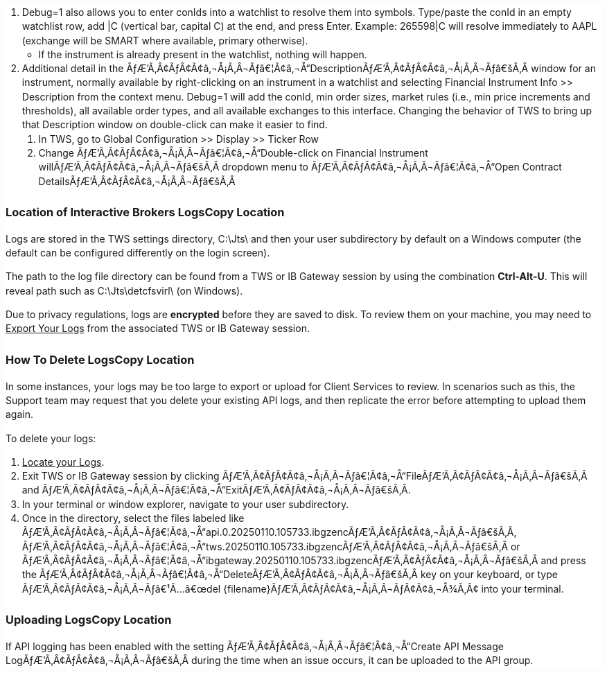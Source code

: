 1. Debug=1 also allows you to enter conIds into a watchlist to resolve them into  symbols. Type/paste the conId in an empty watchlist row, add |C  (vertical bar, capital C) at the end, and press Enter. Example: 265598|C will resolve immediately to AAPL (exchange will be SMART where  available, primary otherwise).
   - If the instrument is already present in the watchlist, nothing will happen.
2. Additional detail in the ÃƒÆ’Ã‚Â¢ÃƒÂ¢Ã¢â‚¬Å¡Ã‚Â¬Ãƒâ€¦Ã¢â‚¬Å“DescriptionÃƒÆ’Ã‚Â¢ÃƒÂ¢Ã¢â‚¬Å¡Ã‚Â¬Ãƒâ€šÃ‚Â window for an instrument, normally  available by right-clicking on an instrument in a watchlist and  selecting Financial Instrument Info >> Description from the  context menu. Debug=1 will add the conId, min order sizes, market rules  (i.e., min price increments and thresholds), all available order types,  and all available exchanges to this interface. Changing the behavior of  TWS to bring up that Description window on double-click can make it  easier to find.
   1. In TWS, go to Global Configuration >> Display >> Ticker Row
   2. Change ÃƒÆ’Ã‚Â¢ÃƒÂ¢Ã¢â‚¬Å¡Ã‚Â¬Ãƒâ€¦Ã¢â‚¬Å“Double-click on Financial Instrument willÃƒÆ’Ã‚Â¢ÃƒÂ¢Ã¢â‚¬Å¡Ã‚Â¬Ãƒâ€šÃ‚Â dropdown menu to ÃƒÆ’Ã‚Â¢ÃƒÂ¢Ã¢â‚¬Å¡Ã‚Â¬Ãƒâ€¦Ã¢â‚¬Å“Open Contract DetailsÃƒÆ’Ã‚Â¢ÃƒÂ¢Ã¢â‚¬Å¡Ã‚Â¬Ãƒâ€šÃ‚Â



### Location of Interactive Brokers LogsCopy Location

Logs are stored in the TWS settings directory, C:\Jts\ and then your user  subdirectory by default on a Windows computer (the default can be  configured differently on the login screen).

The path to the log file directory can be found from a TWS or IB Gateway session by using the combination **Ctrl-Alt-U**. This will reveal path such as C:\Jts\detcfsvirl\ (on Windows).

Due to privacy regulations, logs are **encrypted** before they are saved to disk. To review them on your machine, you may need to [Export Your Logs](https://www.interactivebrokers.com/campus/ibkr-api-page/twsapi-doc/#export-logs) from the associated TWS or IB Gateway session.

### How To Delete LogsCopy Location

In some instances, your logs may be too large to export or upload for  Client Services to review. In scenarios such as this, the Support team  may request that you delete your existing API logs, and then replicate  the error before attempting to upload them again.

To delete your logs:

1. [Locate your Logs](https://www.interactivebrokers.com/campus/ibkr-api-page/twsapi-doc/#log-location).
2. Exit TWS or IB Gateway session by clicking ÃƒÆ’Ã‚Â¢ÃƒÂ¢Ã¢â‚¬Å¡Ã‚Â¬Ãƒâ€¦Ã¢â‚¬Å“FileÃƒÆ’Ã‚Â¢ÃƒÂ¢Ã¢â‚¬Å¡Ã‚Â¬Ãƒâ€šÃ‚Â and ÃƒÆ’Ã‚Â¢ÃƒÂ¢Ã¢â‚¬Å¡Ã‚Â¬Ãƒâ€¦Ã¢â‚¬Å“ExitÃƒÆ’Ã‚Â¢ÃƒÂ¢Ã¢â‚¬Å¡Ã‚Â¬Ãƒâ€šÃ‚Â.
3. In your terminal or window explorer, navigate to your user subdirectory.
4. Once in the directory, select the files labeled like  ÃƒÆ’Ã‚Â¢ÃƒÂ¢Ã¢â‚¬Å¡Ã‚Â¬Ãƒâ€¦Ã¢â‚¬Å“api.0.20250110.105733.ibgzencÃƒÆ’Ã‚Â¢ÃƒÂ¢Ã¢â‚¬Å¡Ã‚Â¬Ãƒâ€šÃ‚Â, ÃƒÆ’Ã‚Â¢ÃƒÂ¢Ã¢â‚¬Å¡Ã‚Â¬Ãƒâ€¦Ã¢â‚¬Å“tws.20250110.105733.ibgzencÃƒÆ’Ã‚Â¢ÃƒÂ¢Ã¢â‚¬Å¡Ã‚Â¬Ãƒâ€šÃ‚Â or  ÃƒÆ’Ã‚Â¢ÃƒÂ¢Ã¢â‚¬Å¡Ã‚Â¬Ãƒâ€¦Ã¢â‚¬Å“ibgateway.20250110.105733.ibgzencÃƒÆ’Ã‚Â¢ÃƒÂ¢Ã¢â‚¬Å¡Ã‚Â¬Ãƒâ€šÃ‚Â and press the ÃƒÆ’Ã‚Â¢ÃƒÂ¢Ã¢â‚¬Å¡Ã‚Â¬Ãƒâ€¦Ã¢â‚¬Å“DeleteÃƒÆ’Ã‚Â¢ÃƒÂ¢Ã¢â‚¬Å¡Ã‚Â¬Ãƒâ€šÃ‚Â key on your  keyboard, or type ÃƒÆ’Ã‚Â¢ÃƒÂ¢Ã¢â‚¬Å¡Ã‚Â¬Ãƒâ€¹Ã…â€œdel {filename}ÃƒÆ’Ã‚Â¢ÃƒÂ¢Ã¢â‚¬Å¡Ã‚Â¬ÃƒÂ¢Ã¢â‚¬Å¾Ã‚Â¢ into your terminal.

### Uploading LogsCopy Location

If API logging has been enabled with the setting ÃƒÆ’Ã‚Â¢ÃƒÂ¢Ã¢â‚¬Å¡Ã‚Â¬Ãƒâ€¦Ã¢â‚¬Å“Create API Message LogÃƒÆ’Ã‚Â¢ÃƒÂ¢Ã¢â‚¬Å¡Ã‚Â¬Ãƒâ€šÃ‚Â  during the time when an issue occurs, it can be uploaded to the API  group.
